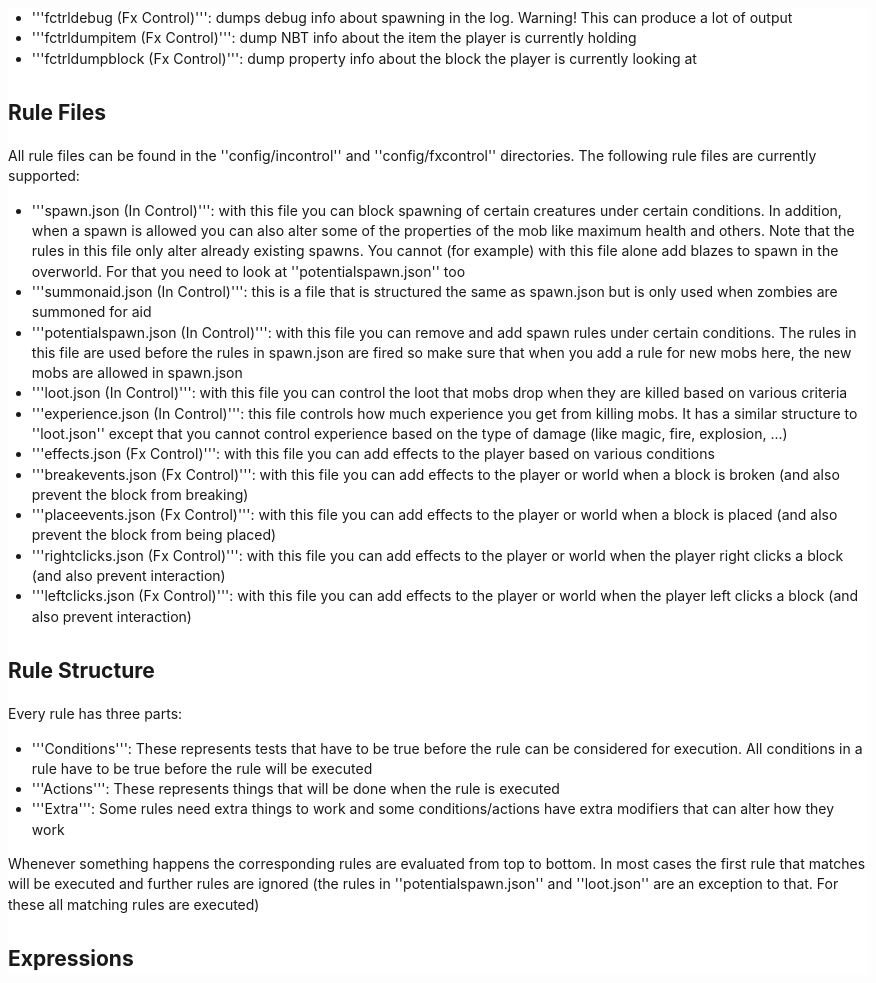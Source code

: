 * '''fctrldebug (Fx Control)''': dumps debug info about spawning in the log. Warning! This can produce a lot of output
* '''fctrldumpitem (Fx Control)''': dump NBT info about the item the player is currently holding
* '''fctrldumpblock (Fx Control)''': dump property info about the block the player is currently looking at

## Rule Files

All rule files can be found in the ''config/incontrol'' and ''config/fxcontrol'' directories. The following rule files are currently supported:

* '''spawn.json (In Control)''': with this file you can block spawning of certain creatures under certain conditions. In addition, when a spawn is allowed you can also alter some of the properties of the mob like maximum health and others. Note that the rules in this file only alter already existing spawns. You cannot (for example) with this file alone add blazes to spawn in the overworld. For that you need to look at ''potentialspawn.json'' too
* '''summonaid.json (In Control)''': this is a file that is structured the same as spawn.json but is only used when zombies are summoned for aid
* '''potentialspawn.json (In Control)''': with this file you can remove and add spawn rules under certain conditions. The rules in this file are used before the rules in spawn.json are fired so make sure that when you add a rule for new mobs here, the new mobs are allowed in spawn.json
* '''loot.json (In Control)''': with this file you can control the loot that mobs drop when they are killed based on various criteria
* '''experience.json (In Control)''': this file controls how much experience you get from killing mobs. It has a similar structure to ''loot.json'' except that you cannot control experience based on the type of damage (like magic, fire, explosion, ...)
* '''effects.json (Fx Control)''': with this file you can add effects to the player based on various conditions
* '''breakevents.json (Fx Control)''': with this file you can add effects to the player or world when a block is broken (and also prevent the block from breaking)
* '''placeevents.json (Fx Control)''': with this file you can add effects to the player or world when a block is placed (and also prevent the block from being placed)
* '''rightclicks.json (Fx Control)''': with this file you can add effects to the player or world when the player right clicks a block (and also prevent interaction)
* '''leftclicks.json (Fx Control)''': with this file you can add effects to the player or world when the player left clicks a block (and also prevent interaction)

## Rule Structure

Every rule has three parts:

* '''Conditions''': These represents tests that have to be true before the rule can be considered for execution. All conditions in a rule have to be true before the rule will be executed
* '''Actions''': These represents things that will be done when the rule is executed
* '''Extra''': Some rules need extra things to work and some conditions/actions have extra modifiers that can alter how they work

Whenever something happens the corresponding rules are evaluated from top to bottom. In most cases the first rule that matches will be executed and further rules are ignored (the rules in ''potentialspawn.json'' and ''loot.json'' are an exception to that. For these all matching rules are executed)

## Expressions
